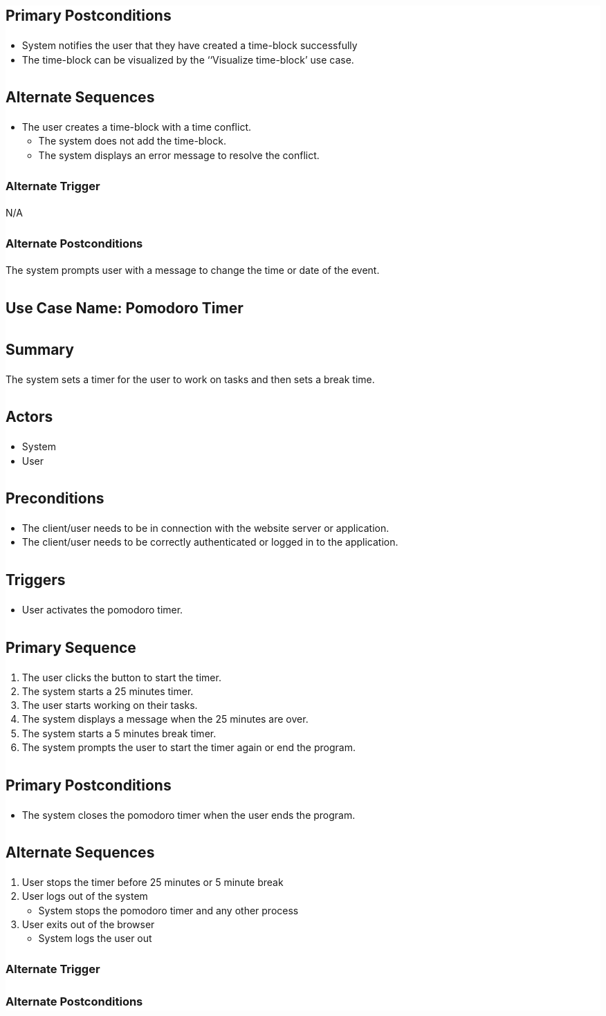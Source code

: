 ## Primary Postconditions
* System notifies the user that they have created a time-block successfully
*  The time-block can be visualized by the ‘‘Visualize time-block’ use case. 

## Alternate Sequences
* The user creates a time-block with a time conflict.
    - The system does not add the time-block.
    - The system displays an error message to resolve the conflict.
### Alternate Trigger
N/A
### Alternate Postconditions
The system prompts user with a message to change the time or date of the event.

## Use Case Name: Pomodoro Timer
## Summary
The system sets a timer for the user to work on tasks and then sets a break time.
## Actors
* System
* User

## Preconditions
* The client/user needs to be in connection with the website server or application.
* The client/user needs to be correctly authenticated or logged in to the application.

## Triggers
* User activates the pomodoro timer.
## Primary Sequence
1. The user clicks the button to start the timer.
1. The system starts a 25 minutes timer.
1. The user starts working on their tasks.
1. The system displays a message when the 25 minutes are over.
1. The system starts a 5 minutes break timer.
1. The system prompts the user to start the timer again or end the program.

## Primary Postconditions
* The system closes the pomodoro timer when the user ends the program. 
## Alternate Sequences
1. User stops the timer before 25 minutes or 5 minute break 
1. User logs out of the system
    - System stops the pomodoro timer and any other process
1. User exits out of the browser 
    - System logs the user out
### Alternate Trigger
### Alternate Postconditions
